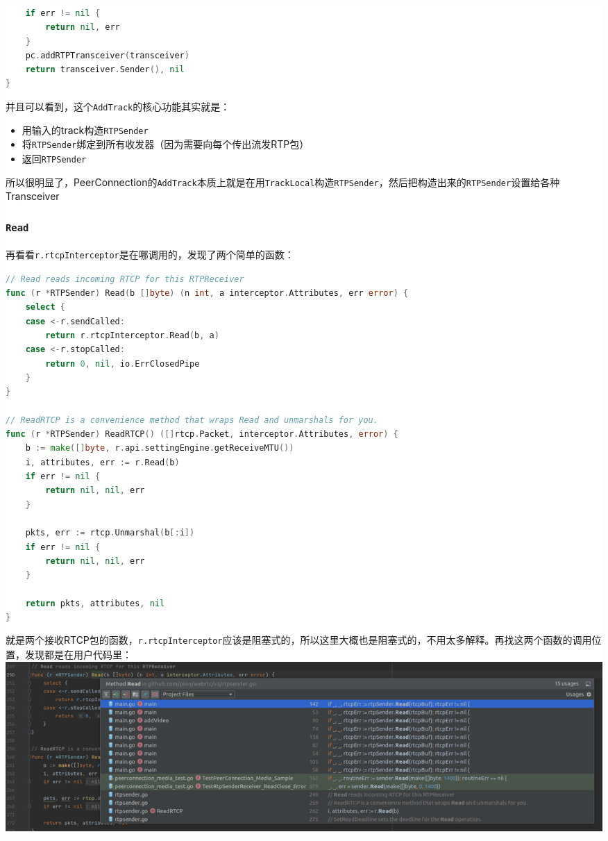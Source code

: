 ```go
	if err != nil {
		return nil, err
	}
	pc.addRTPTransceiver(transceiver)
	return transceiver.Sender(), nil
}
```
并且可以看到，这个`AddTrack`的核心功能其实就是：
* 用输入的track构造`RTPSender`
* 将`RTPSender`绑定到所有收发器（因为需要向每个传出流发RTP包）
* 返回`RTPSender`

所以很明显了，PeerConnection的`AddTrack`本质上就是在用`TrackLocal`构造`RTPSender`，然后把构造出来的`RTPSender`设置给各种Transceiver

### `Read`

再看看`r.rtcpInterceptor`是在哪调用的，发现了两个简单的函数：

```go
// Read reads incoming RTCP for this RTPReceiver
func (r *RTPSender) Read(b []byte) (n int, a interceptor.Attributes, err error) {
	select {
	case <-r.sendCalled:
		return r.rtcpInterceptor.Read(b, a)
	case <-r.stopCalled:
		return 0, nil, io.ErrClosedPipe
	}
}

// ReadRTCP is a convenience method that wraps Read and unmarshals for you.
func (r *RTPSender) ReadRTCP() ([]rtcp.Packet, interceptor.Attributes, error) {
	b := make([]byte, r.api.settingEngine.getReceiveMTU())
	i, attributes, err := r.Read(b)
	if err != nil {
		return nil, nil, err
	}

	pkts, err := rtcp.Unmarshal(b[:i])
	if err != nil {
		return nil, nil, err
	}

	return pkts, attributes, nil
}
```
就是两个接收RTCP包的函数，`r.rtcpInterceptor`应该是阻塞式的，所以这里大概也是阻塞式的，不用太多解释。再找这两个函数的调用位置，发现都是在用户代码里：
![](./i/RTPSenderRead.png)
